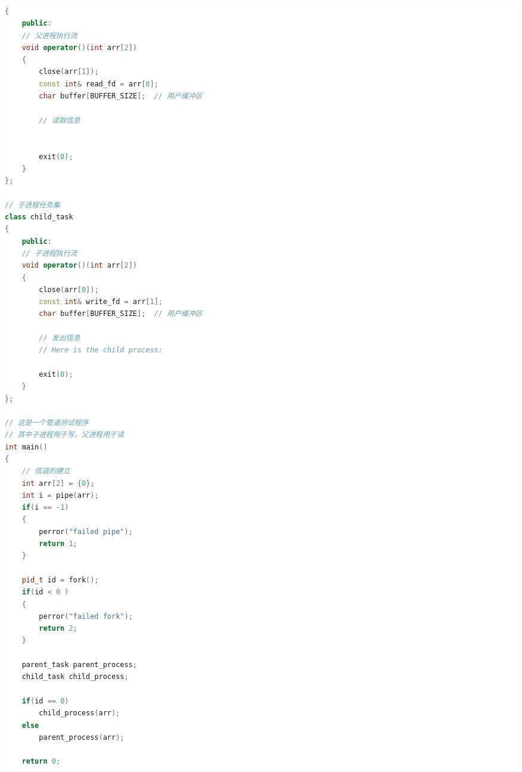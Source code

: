 ```c++
{
    public:
    // 父进程执行流
    void operator()(int arr[2])
    {
        close(arr[1]);
        const int& read_fd = arr[0];
        char buffer[BUFFER_SIZE];  // 用户缓冲区

        // 读取信息


        exit(0);
    }
};

// 子进程任务集
class child_task
{
    public:
    // 子进程执行流
    void operator()(int arr[2])
    {
        close(arr[0]);
        const int& write_fd = arr[1];
        char buffer[BUFFER_SIZE];  // 用户缓冲区

        // 发出信息
        // Here is the child process:

        exit(0);
    }
};

// 这是一个管道测试程序
// 其中子进程用于写，父进程用于读
int main()
{
    // 信道的建立
    int arr[2] = {0};
    int i = pipe(arr);
    if(i == -1)
    {
        perror("failed pipe");
        return 1;
    }

    pid_t id = fork();
    if(id < 0 )
    {
        perror("failed fork");
        return 2;
    }

    parent_task parent_process;
    child_task child_process;

    if(id == 0)
        child_process(arr);
    else
        parent_process(arr);

    return 0;
```